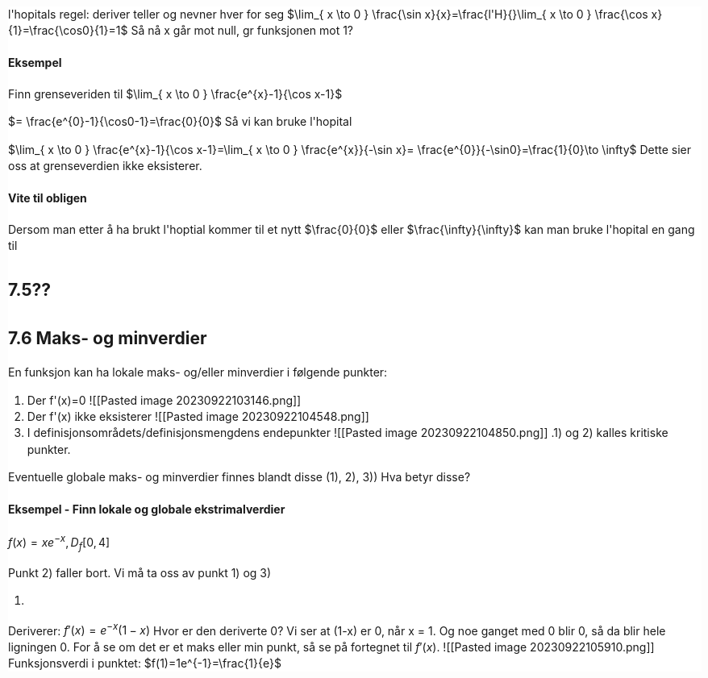 l'hopitals regel:
deriver teller og nevner hver for seg
$\lim_{ x \to 0 } \frac{\sin x}{x}=\frac{l'H}{}\lim_{ x \to 0 } \frac{\cos x}{1}=\frac{\cos0}{1}=1$
Så nå x går mot null, gr funksjonen mot 1?


#### Eksempel
Finn grenseveriden til $\lim_{ x \to 0 } \frac{e^{x}-1}{\cos x-1}$

$= \frac{e^{0}-1}{\cos0-1}=\frac{0}{0}$
Så vi kan bruke l'hopital


$\lim_{ x \to 0 } \frac{e^{x}-1}{\cos x-1}=\lim_{ x \to 0 } \frac{e^{x}}{-\sin x}= \frac{e^{0}}{-\sin0}=\frac{1}{0}\to \infty$
Dette sier oss at grenseverdien ikke eksisterer.



#### Vite til obligen
Dersom man etter å ha brukt l'hoptial kommer til et nytt $\frac{0}{0}$ eller $\frac{\infty}{\infty}$ kan man bruke l'hopital en gang til



## 7.5??


## 7.6 Maks- og minverdier
En funksjon kan ha lokale maks- og/eller minverdier i følgende punkter:
1) Der f'(x)=0
![[Pasted image 20230922103146.png]]
2) Der f'(x) ikke eksisterer
![[Pasted image 20230922104548.png]]
3) I definisjonsområdets/definisjonsmengdens endepunkter
 ![[Pasted image 20230922104850.png]]
.1) og 2) kalles kritiske punkter.

Eventuelle globale maks- og minverdier finnes blandt disse  (1), 2), 3)) 
Hva betyr disse?



#### Eksempel - Finn lokale og globale ekstrimalverdier
$f(x)=xe^{-x}, D_{f}[0,4]$

Punkt 2) faller bort.
Vi må ta oss av punkt 1) og 3)

1) 
Deriverer:
$f'(x)=e^{-x}(1-x)$
Hvor er den deriverte 0?
Vi ser at (1-x) er 0, når x = 1. Og noe ganget med 0 blir 0, så da blir hele ligningen 0.
For å se om det er et maks eller min punkt, så se på fortegnet til $f'(x)$.
![[Pasted image 20230922105910.png]]
Funksjonsverdi i punktet:
$f(1)=1e^{-1}=\frac{1}{e}$
